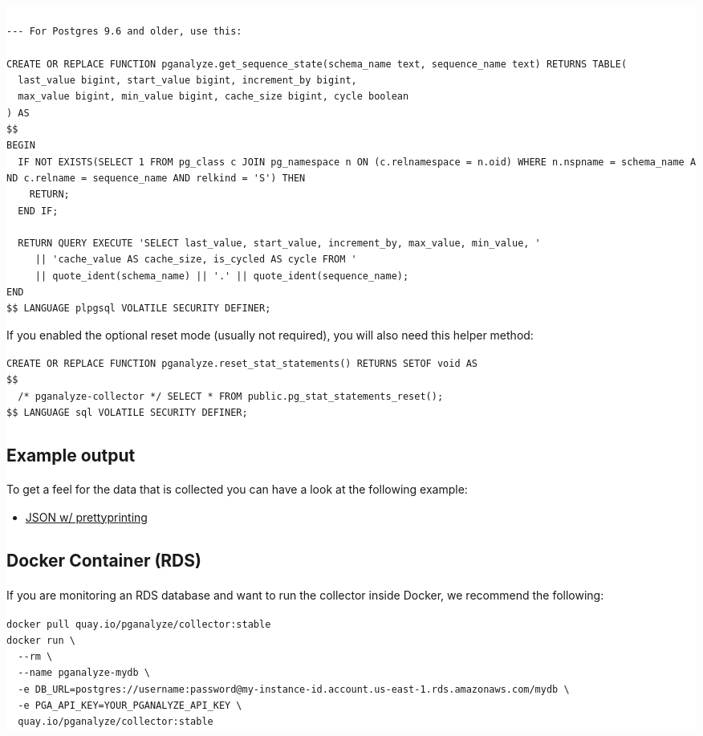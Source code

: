 ```

--- For Postgres 9.6 and older, use this:

CREATE OR REPLACE FUNCTION pganalyze.get_sequence_state(schema_name text, sequence_name text) RETURNS TABLE(
  last_value bigint, start_value bigint, increment_by bigint,
  max_value bigint, min_value bigint, cache_size bigint, cycle boolean
) AS
$$
BEGIN
  IF NOT EXISTS(SELECT 1 FROM pg_class c JOIN pg_namespace n ON (c.relnamespace = n.oid) WHERE n.nspname = schema_name AND c.relname = sequence_name AND relkind = 'S') THEN
    RETURN;
  END IF;

  RETURN QUERY EXECUTE 'SELECT last_value, start_value, increment_by, max_value, min_value, '
     || 'cache_value AS cache_size, is_cycled AS cycle FROM '
     || quote_ident(schema_name) || '.' || quote_ident(sequence_name);
END
$$ LANGUAGE plpgsql VOLATILE SECURITY DEFINER;
```

If you enabled the optional reset mode (usually not required), you will also need this helper method:

```
CREATE OR REPLACE FUNCTION pganalyze.reset_stat_statements() RETURNS SETOF void AS
$$
  /* pganalyze-collector */ SELECT * FROM public.pg_stat_statements_reset();
$$ LANGUAGE sql VOLATILE SECURITY DEFINER;
```


Example output
--------------

To get a feel for the data that is collected you can have a look at the following example:

 * [JSON w/ prettyprinting](https://gist.github.com/terrorobe/7103234)


Docker Container (RDS)
----------------------

If you are monitoring an RDS database and want to run the collector inside Docker, we recommend the following:

```
docker pull quay.io/pganalyze/collector:stable
docker run \
  --rm \
  --name pganalyze-mydb \
  -e DB_URL=postgres://username:password@my-instance-id.account.us-east-1.rds.amazonaws.com/mydb \
  -e PGA_API_KEY=YOUR_PGANALYZE_API_KEY \
  quay.io/pganalyze/collector:stable
```
